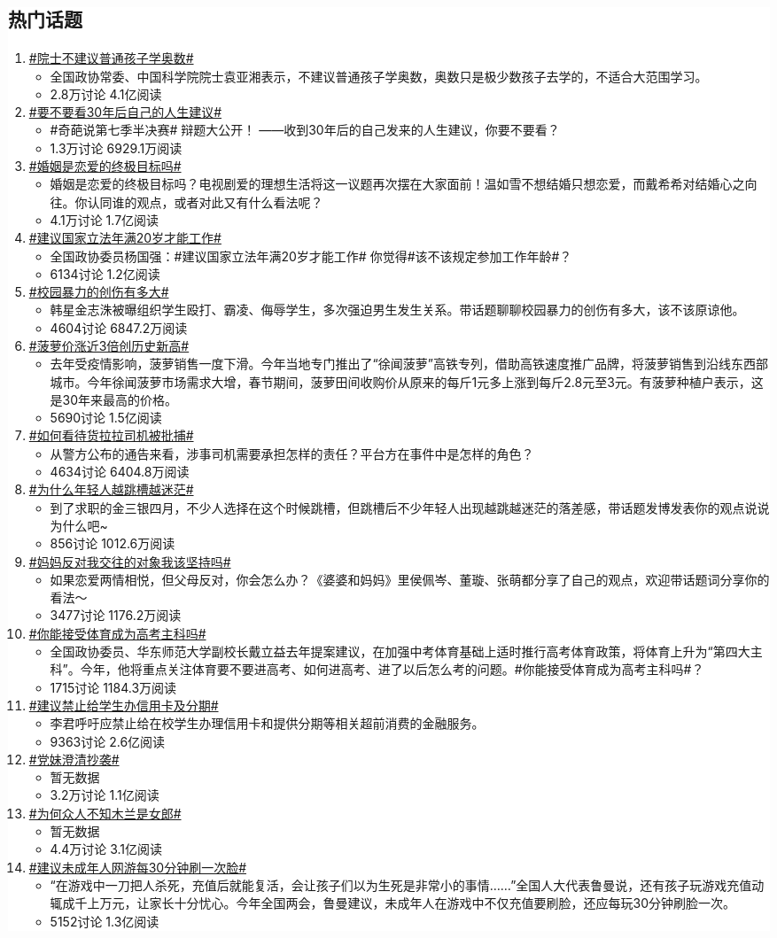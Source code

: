 ## 热门话题

1. [#院士不建议普通孩子学奥数#](https://s.weibo.com/weibo?q=%23%E9%99%A2%E5%A3%AB%E4%B8%8D%E5%BB%BA%E8%AE%AE%E6%99%AE%E9%80%9A%E5%AD%A9%E5%AD%90%E5%AD%A6%E5%A5%A5%E6%95%B0%23)
    - 全国政协常委、中国科学院院士袁亚湘表示，不建议普通孩子学奥数，奥数只是极少数孩子去学的，不适合大范围学习。
    - 2.8万讨论 4.1亿阅读
1. [#要不要看30年后自己的人生建议#](https://s.weibo.com/weibo?q=%23%E8%A6%81%E4%B8%8D%E8%A6%81%E7%9C%8B30%E5%B9%B4%E5%90%8E%E8%87%AA%E5%B7%B1%E7%9A%84%E4%BA%BA%E7%94%9F%E5%BB%BA%E8%AE%AE%23)
    - #奇葩说第七季半决赛# 辩题大公开！
——收到30年后的自己发来的人生建议，你要不要看？
    - 1.3万讨论 6929.1万阅读
1. [#婚姻是恋爱的终极目标吗#](https://s.weibo.com/weibo?q=%23%E5%A9%9A%E5%A7%BB%E6%98%AF%E6%81%8B%E7%88%B1%E7%9A%84%E7%BB%88%E6%9E%81%E7%9B%AE%E6%A0%87%E5%90%97%23)
    - 婚姻是恋爱的终极目标吗？电视剧爱的理想生活将这一议题再次摆在大家面前！温如雪不想结婚只想恋爱，而戴希希对结婚心之向往。你认同谁的观点，或者对此又有什么看法呢？
    - 4.1万讨论 1.7亿阅读
1. [#建议国家立法年满20岁才能工作#](https://s.weibo.com/weibo?q=%23%E5%BB%BA%E8%AE%AE%E5%9B%BD%E5%AE%B6%E7%AB%8B%E6%B3%95%E5%B9%B4%E6%BB%A120%E5%B2%81%E6%89%8D%E8%83%BD%E5%B7%A5%E4%BD%9C%23)
    - 全国政协委员杨国强：#建议国家立法年满20岁才能工作# 你觉得#该不该规定参加工作年龄#？
    - 6134讨论 1.2亿阅读
1. [#校园暴力的创伤有多大#](https://s.weibo.com/weibo?q=%23%E6%A0%A1%E5%9B%AD%E6%9A%B4%E5%8A%9B%E7%9A%84%E5%88%9B%E4%BC%A4%E6%9C%89%E5%A4%9A%E5%A4%A7%23)
    - 韩星金志洙被曝组织学生殴打、霸凌、侮辱学生，多次强迫男生发生关系。带话题聊聊校园暴力的创伤有多大，该不该原谅他。
    - 4604讨论 6847.2万阅读
1. [#菠萝价涨近3倍创历史新高#](https://s.weibo.com/weibo?q=%23%E8%8F%A0%E8%90%9D%E4%BB%B7%E6%B6%A8%E8%BF%913%E5%80%8D%E5%88%9B%E5%8E%86%E5%8F%B2%E6%96%B0%E9%AB%98%23)
    - 去年受疫情影响，菠萝销售一度下滑。今年当地专门推出了“徐闻菠萝”高铁专列，借助高铁速度推广品牌，将菠萝销售到沿线东西部城市。今年徐闻菠萝市场需求大增，春节期间，菠萝田间收购价从原来的每斤1元多上涨到每斤2.8元至3元。有菠萝种植户表示，这是30年来最高的价格。
    - 5690讨论 1.5亿阅读
1. [#如何看待货拉拉司机被批捕#](https://s.weibo.com/weibo?q=%23%E5%A6%82%E4%BD%95%E7%9C%8B%E5%BE%85%E8%B4%A7%E6%8B%89%E6%8B%89%E5%8F%B8%E6%9C%BA%E8%A2%AB%E6%89%B9%E6%8D%95%23)
    - 从警方公布的通告来看，涉事司机需要承担怎样的责任？平台方在事件中是怎样的角色？
    - 4634讨论 6404.8万阅读
1. [#为什么年轻人越跳槽越迷茫#](https://s.weibo.com/weibo?q=%23%E4%B8%BA%E4%BB%80%E4%B9%88%E5%B9%B4%E8%BD%BB%E4%BA%BA%E8%B6%8A%E8%B7%B3%E6%A7%BD%E8%B6%8A%E8%BF%B7%E8%8C%AB%23)
    - 到了求职的金三银四月，不少人选择在这个时候跳槽，但跳槽后不少年轻人出现越跳越迷茫的落差感，带话题发博发表你的观点说说为什么吧~
    - 856讨论 1012.6万阅读
1. [#妈妈反对我交往的对象我该坚持吗#](https://s.weibo.com/weibo?q=%23%E5%A6%88%E5%A6%88%E5%8F%8D%E5%AF%B9%E6%88%91%E4%BA%A4%E5%BE%80%E7%9A%84%E5%AF%B9%E8%B1%A1%E6%88%91%E8%AF%A5%E5%9D%9A%E6%8C%81%E5%90%97%23)
    - 如果恋爱两情相悦，但父母反对，你会怎么办？《婆婆和妈妈》里侯佩岑、董璇、张萌都分享了自己的观点，欢迎带话题词分享你的看法～
    - 3477讨论 1176.2万阅读
1. [#你能接受体育成为高考主科吗#](https://s.weibo.com/weibo?q=%23%E4%BD%A0%E8%83%BD%E6%8E%A5%E5%8F%97%E4%BD%93%E8%82%B2%E6%88%90%E4%B8%BA%E9%AB%98%E8%80%83%E4%B8%BB%E7%A7%91%E5%90%97%23)
    - 全国政协委员、华东师范大学副校长戴立益去年提案建议，在加强中考体育基础上适时推行高考体育政策，将体育上升为“第四大主科”。今年，他将重点关注体育要不要进高考、如何进高考、进了以后怎么考的问题。#你能接受体育成为高考主科吗#？
    - 1715讨论 1184.3万阅读
1. [#建议禁止给学生办信用卡及分期#](https://s.weibo.com/weibo?q=%23%E5%BB%BA%E8%AE%AE%E7%A6%81%E6%AD%A2%E7%BB%99%E5%AD%A6%E7%94%9F%E5%8A%9E%E4%BF%A1%E7%94%A8%E5%8D%A1%E5%8F%8A%E5%88%86%E6%9C%9F%23)
    - 李君呼吁应禁止给在校学生办理信用卡和提供分期等相关超前消费的金融服务。
    - 9363讨论 2.6亿阅读
1. [#党妹澄清抄袭#](https://s.weibo.com/weibo?q=%23%E5%85%9A%E5%A6%B9%E6%BE%84%E6%B8%85%E6%8A%84%E8%A2%AD%23)
    - 暂无数据
    - 3.2万讨论 1.1亿阅读
1. [#为何众人不知木兰是女郎#](https://s.weibo.com/weibo?q=%23%E4%B8%BA%E4%BD%95%E4%BC%97%E4%BA%BA%E4%B8%8D%E7%9F%A5%E6%9C%A8%E5%85%B0%E6%98%AF%E5%A5%B3%E9%83%8E%23)
    - 暂无数据
    - 4.4万讨论 3.1亿阅读
1. [#建议未成年人网游每30分钟刷一次脸#](https://s.weibo.com/weibo?q=%23%E5%BB%BA%E8%AE%AE%E6%9C%AA%E6%88%90%E5%B9%B4%E4%BA%BA%E7%BD%91%E6%B8%B8%E6%AF%8F30%E5%88%86%E9%92%9F%E5%88%B7%E4%B8%80%E6%AC%A1%E8%84%B8%23)
    - “在游戏中一刀把人杀死，充值后就能复活，会让孩子们以为生死是非常小的事情……”全国人大代表鲁曼说，还有孩子玩游戏充值动辄成千上万元，让家长十分忧心。今年全国两会，鲁曼建议，未成年人在游戏中不仅充值要刷脸，还应每玩30分钟刷脸一次。
    - 5152讨论 1.3亿阅读